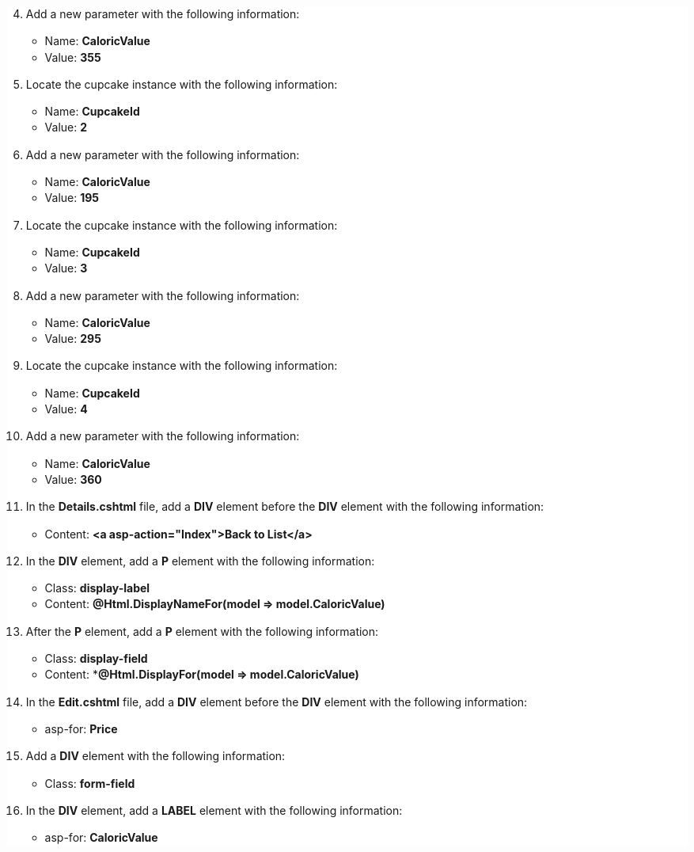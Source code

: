 4. Add a new parameter with the following information:

    - Name: **CaloricValue**
    - Value: **355**

5. Locate the cupcake instance with the following information:

    - Name: **CupcakeId**
    - Value: **2**

6. Add a new parameter with the following information:

    - Name: **CaloricValue**
    - Value: **195**

7. Locate the cupcake instance with the following information:

    - Name: **CupcakeId**
    - Value: **3**

8. Add a new parameter with the following information:

    - Name: **CaloricValue**
    - Value: **295**

9. Locate the cupcake instance with the following information:

    - Name: **CupcakeId**
    - Value: **4**

10. Add a new parameter with the following information:

    - Name: **CaloricValue**
    - Value: **360**

11. In the **Details.cshtml** file, add a **DIV** element before the **DIV** element with the following information: 

    - Content: **&lt;a asp-action="Index"&gt;Back to List&lt;/a&gt;**

12. In the **DIV** element, add a **P** element with the following information:

	- Class: **display-label**
    - Content: **@Html.DisplayNameFor(model => model.CaloricValue)**

13. After the **P** element, add a **P** element with the following information:

	- Class: **display-field**
    - Content: ***@Html.DisplayFor(model => model.CaloricValue)**

14. In the **Edit.cshtml** file, add a **DIV** element before the **DIV** element with the following information: 

     - asp-for: **Price**

15. Add a **DIV** element with the following information:

     - Class: **form-field**

16. In the **DIV** element, add a **LABEL** element with the following information:

    - asp-for: **CaloricValue**
